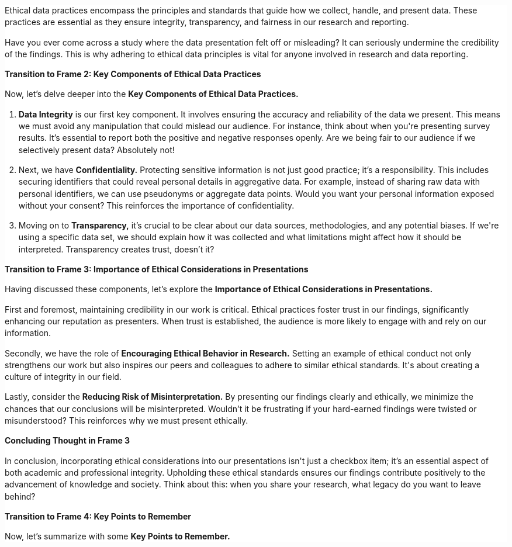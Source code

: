 Ethical data practices encompass the principles and standards that guide how we collect, handle, and present data. These practices are essential as they ensure integrity, transparency, and fairness in our research and reporting. 

Have you ever come across a study where the data presentation felt off or misleading? It can seriously undermine the credibility of the findings. This is why adhering to ethical data principles is vital for anyone involved in research and data reporting.

**Transition to Frame 2: Key Components of Ethical Data Practices**

Now, let’s delve deeper into the **Key Components of Ethical Data Practices.** 

1. **Data Integrity** is our first key component. It involves ensuring the accuracy and reliability of the data we present. This means we must avoid any manipulation that could mislead our audience. For instance, think about when you're presenting survey results. It’s essential to report both the positive and negative responses openly. Are we being fair to our audience if we selectively present data? Absolutely not!

2. Next, we have **Confidentiality.** Protecting sensitive information is not just good practice; it’s a responsibility. This includes securing identifiers that could reveal personal details in aggregative data. For example, instead of sharing raw data with personal identifiers, we can use pseudonyms or aggregate data points. Would you want your personal information exposed without your consent? This reinforces the importance of confidentiality.

3. Moving on to **Transparency,** it’s crucial to be clear about our data sources, methodologies, and any potential biases. If we're using a specific data set, we should explain how it was collected and what limitations might affect how it should be interpreted. Transparency creates trust, doesn’t it?

**Transition to Frame 3: Importance of Ethical Considerations in Presentations**

Having discussed these components, let’s explore the **Importance of Ethical Considerations in Presentations.** 

First and foremost, maintaining credibility in our work is critical. Ethical practices foster trust in our findings, significantly enhancing our reputation as presenters. When trust is established, the audience is more likely to engage with and rely on our information. 

Secondly, we have the role of **Encouraging Ethical Behavior in Research.** Setting an example of ethical conduct not only strengthens our work but also inspires our peers and colleagues to adhere to similar ethical standards. It's about creating a culture of integrity in our field.

Lastly, consider the **Reducing Risk of Misinterpretation.** By presenting our findings clearly and ethically, we minimize the chances that our conclusions will be misinterpreted. Wouldn’t it be frustrating if your hard-earned findings were twisted or misunderstood? This reinforces why we must present ethically.

**Concluding Thought in Frame 3**

In conclusion, incorporating ethical considerations into our presentations isn't just a checkbox item; it’s an essential aspect of both academic and professional integrity. Upholding these ethical standards ensures our findings contribute positively to the advancement of knowledge and society. Think about this: when you share your research, what legacy do you want to leave behind?

**Transition to Frame 4: Key Points to Remember**

Now, let’s summarize with some **Key Points to Remember.** 
